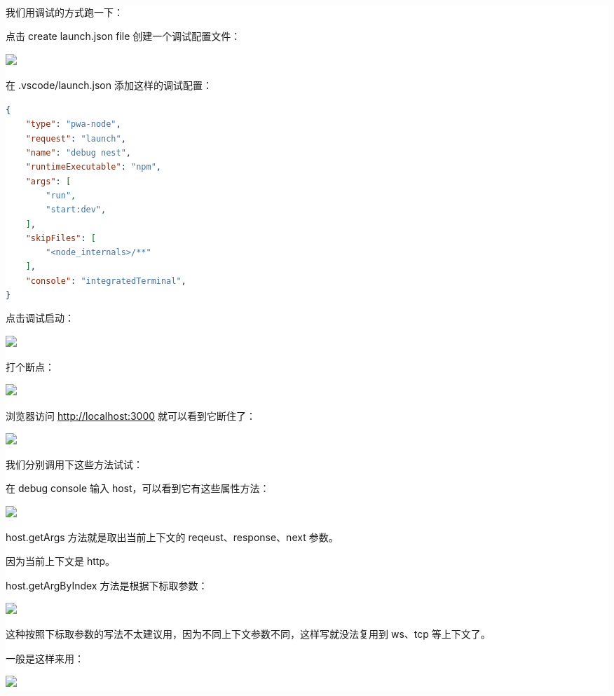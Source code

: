 我们用调试的方式跑一下：

点击 create launch.json file 创建一个调试配置文件：

![](http://static.liushuaiyang.com/nest-docs/image/第11章-10.png)

在 .vscode/launch.json 添加这样的调试配置：

```json
{
    "type": "pwa-node",
    "request": "launch",
    "name": "debug nest",
    "runtimeExecutable": "npm",
    "args": [
        "run",
        "start:dev",
    ],
    "skipFiles": [
        "<node_internals>/**"
    ],
    "console": "integratedTerminal",
}
```

点击调试启动：

![](http://static.liushuaiyang.com/nest-docs/image/第11章-11.png)

打个断点：

![](http://static.liushuaiyang.com/nest-docs/image/第11章-12.png)

浏览器访问 <http://localhost:3000> 就可以看到它断住了：

![](http://static.liushuaiyang.com/nest-docs/image/第11章-13.png)

我们分别调用下这些方法试试：

在 debug console 输入 host，可以看到它有这些属性方法：

![](http://static.liushuaiyang.com/nest-docs/image/第11章-14.png)

host.getArgs 方法就是取出当前上下文的 reqeust、response、next 参数。

因为当前上下文是 http。

host.getArgByIndex 方法是根据下标取参数：

![](http://static.liushuaiyang.com/nest-docs/image/第11章-15.png)

这种按照下标取参数的写法不太建议用，因为不同上下文参数不同，这样写就没法复用到 ws、tcp 等上下文了。

一般是这样来用：

![](http://static.liushuaiyang.com/nest-docs/image/第11章-16.png)
